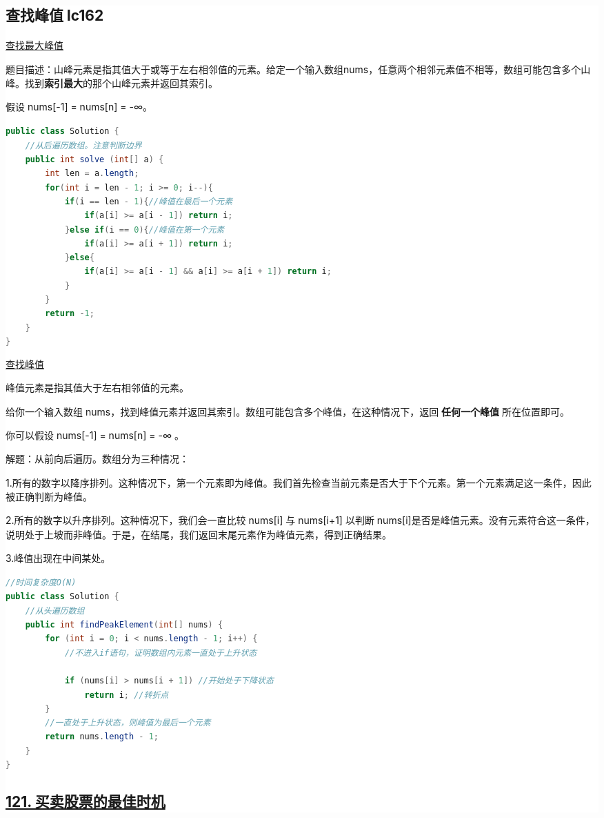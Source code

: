 

## 查找峰值 lc162

[查找最大峰值](https://www.nowcoder.com/practice/1af528f68adc4c20bf5d1456eddb080a?tpId=190&tqId=35434&rp=1&ru=%2Factivity%2Foj&qru=%2Fta%2Fjob-code-high-rd%2Fquestion-ranking&tab=answerKey)

题目描述：山峰元素是指其值大于或等于左右相邻值的元素。给定一个输入数组nums，任意两个相邻元素值不相等，数组可能包含多个山峰。找到**索引最大**的那个山峰元素并返回其索引。

假设 nums[-1] = nums[n] = -∞。

```java
public class Solution {
    //从后遍历数组。注意判断边界
    public int solve (int[] a) {
        int len = a.length;
        for(int i = len - 1; i >= 0; i--){
            if(i == len - 1){//峰值在最后一个元素
                if(a[i] >= a[i - 1]) return i;
            }else if(i == 0){//峰值在第一个元素
                if(a[i] >= a[i + 1]) return i;
            }else{
                if(a[i] >= a[i - 1] && a[i] >= a[i + 1]) return i;
            }
        }
        return -1;
    }
}
```



[查找峰值](https://leetcode-cn.com/problems/find-peak-element)

峰值元素是指其值大于左右相邻值的元素。

给你一个输入数组 nums，找到峰值元素并返回其索引。数组可能包含多个峰值，在这种情况下，返回 **任何一个峰值** 所在位置即可。

你可以假设 nums[-1] = nums[n] = -∞ 。



解题：从前向后遍历。数组分为三种情况：

1.所有的数字以降序排列。这种情况下，第一个元素即为峰值。我们首先检查当前元素是否大于下个元素。第一个元素满足这一条件，因此被正确判断为峰值。

2.所有的数字以升序排列。这种情况下，我们会一直比较 nums[i] 与 nums[i+1] 以判断 nums[i]是否是峰值元素。没有元素符合这一条件，说明处于上坡而非峰值。于是，在结尾，我们返回末尾元素作为峰值元素，得到正确结果。

3.峰值出现在中间某处。

```java
//时间复杂度O(N)
public class Solution {
    //从头遍历数组
    public int findPeakElement(int[] nums) {
        for (int i = 0; i < nums.length - 1; i++) {
            //不进入if语句，证明数组内元素一直处于上升状态
            
            if (nums[i] > nums[i + 1]) //开始处于下降状态
                return i; //转折点
        }
        //一直处于上升状态，则峰值为最后一个元素
        return nums.length - 1;
    }
}

```
## [121. 买卖股票的最佳时机](https://leetcode-cn.com/problems/best-time-to-buy-and-sell-stock/)
